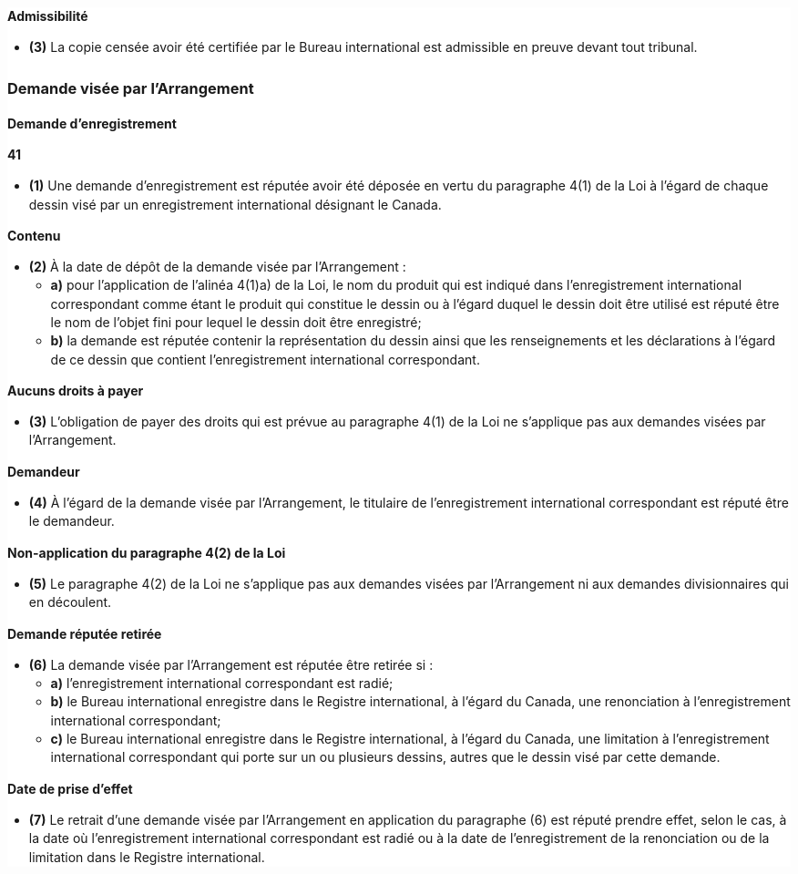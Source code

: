 **Admissibilité**

- **(3)** La copie censée avoir été certifiée par le Bureau international est admissible en preuve devant tout tribunal.




### Demande visée par l’Arrangement



**Demande d’enregistrement**

**41** 

- **(1)** Une demande d’enregistrement est réputée avoir été déposée en vertu du paragraphe 4(1) de la Loi à l’égard de chaque dessin visé par un enregistrement international désignant le Canada.

**Contenu**

- **(2)** À la date de dépôt de la demande visée par l’Arrangement :
	- **a)** pour l’application de l’alinéa 4(1)a) de la Loi, le nom du produit qui est indiqué dans l’enregistrement international correspondant comme étant le produit qui constitue le dessin ou à l’égard duquel le dessin doit être utilisé est réputé être le nom de l’objet fini pour lequel le dessin doit être enregistré;
	- **b)** la demande est réputée contenir la représentation du dessin ainsi que les renseignements et les déclarations à l’égard de ce dessin que contient l’enregistrement international correspondant.

**Aucuns droits à payer**

- **(3)** L’obligation de payer des droits qui est prévue au paragraphe 4(1) de la Loi ne s’applique pas aux demandes visées par l’Arrangement.

**Demandeur**

- **(4)** À l’égard de la demande visée par l’Arrangement, le titulaire de l’enregistrement international correspondant est réputé être le demandeur.

**Non-application du paragraphe 4(2) de la Loi**

- **(5)** Le paragraphe 4(2) de la Loi ne s’applique pas aux demandes visées par l’Arrangement ni aux demandes divisionnaires qui en découlent.

**Demande réputée retirée**

- **(6)** La demande visée par l’Arrangement est réputée être retirée si :
	- **a)** l’enregistrement international correspondant est radié;
	- **b)** le Bureau international enregistre dans le Registre international, à l’égard du Canada, une renonciation à l’enregistrement international correspondant;
	- **c)** le Bureau international enregistre dans le Registre international, à l’égard du Canada, une limitation à l’enregistrement international correspondant qui porte sur un ou plusieurs dessins, autres que le dessin visé par cette demande.

**Date de prise d’effet**

- **(7)** Le retrait d’une demande visée par l’Arrangement en application du paragraphe (6) est réputé prendre effet, selon le cas, à la date où l’enregistrement international correspondant est radié ou à la date de l’enregistrement de la renonciation ou de la limitation dans le Registre international.
